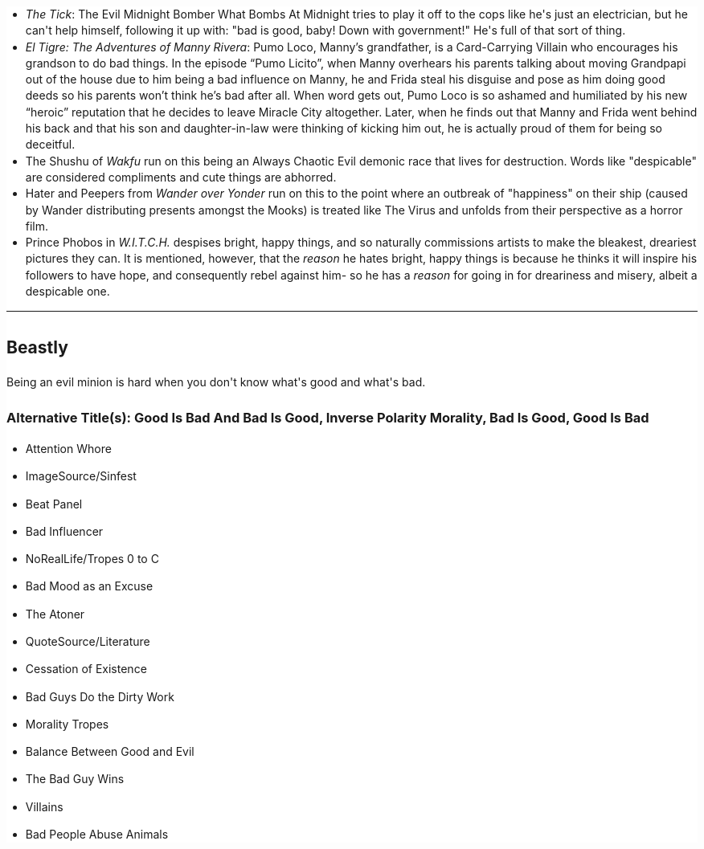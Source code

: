 -   _The Tick_: The Evil Midnight Bomber What Bombs At Midnight tries to play it off to the cops like he's just an electrician, but he can't help himself, following it up with: "bad is good, baby! Down with government!" He's full of that sort of thing.
-   _El Tigre: The Adventures of Manny Rivera_: Pumo Loco, Manny’s grandfather, is a Card-Carrying Villain who encourages his grandson to do bad things. In the episode “Pumo Licito”, when Manny overhears his parents talking about moving Grandpapi out of the house due to him being a bad influence on Manny, he and Frida steal his disguise and pose as him doing good deeds so his parents won’t think he’s bad after all. When word gets out, Pumo Loco is so ashamed and humiliated by his new “heroic” reputation that he decides to leave Miracle City altogether. Later, when he finds out that Manny and Frida went behind his back and that his son and daughter-in-law were thinking of kicking him out, he is actually proud of them for being so deceitful.
-   The Shushu of _Wakfu_ run on this being an Always Chaotic Evil demonic race that lives for destruction. Words like "despicable" are considered compliments and cute things are abhorred.
-   Hater and Peepers from _Wander over Yonder_ run on this to the point where an outbreak of "happiness" on their ship (caused by Wander distributing presents amongst the Mooks) is treated like The Virus and unfolds from their perspective as a horror film.
-   Prince Phobos in _W.I.T.C.H._ despises bright, happy things, and so naturally commissions artists to make the bleakest, dreariest pictures they can. It is mentioned, however, that the _reason_ he hates bright, happy things is because he thinks it will inspire his followers to have hope, and consequently rebel against him- so he has a _reason_ for going in for dreariness and misery, albeit a despicable one.

___

## Beastly

Being an evil minion is hard when you don't know what's good and what's bad.

### **Alternative Title(s):** Good Is Bad And Bad Is Good, Inverse Polarity Morality, Bad Is Good, Good Is Bad

-   Attention Whore
-   ImageSource/Sinfest
-   Beat Panel

-   Bad Influencer
-   NoRealLife/Tropes 0 to C
-   Bad Mood as an Excuse

-   The Atoner
-   QuoteSource/Literature
-   Cessation of Existence

-   Bad Guys Do the Dirty Work
-   Morality Tropes
-   Balance Between Good and Evil

-   The Bad Guy Wins
-   Villains
-   Bad People Abuse Animals